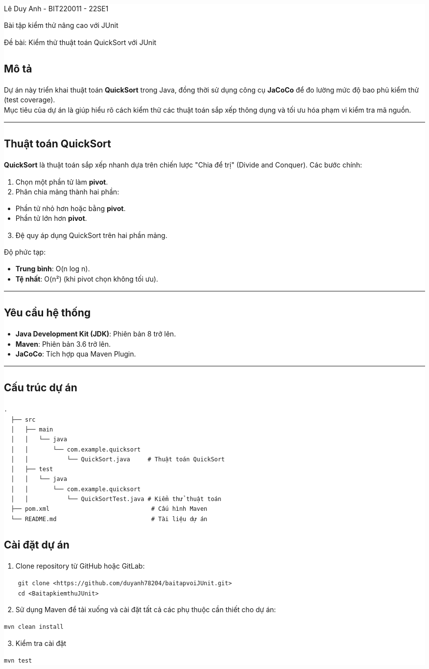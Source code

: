 Lê Duy Anh - BIT220011 - 22SE1

Bài tập kiểm thử nâng cao với JUnit

Đề bài: Kiểm thử thuật toán QuickSort với JUnit

## Mô tả
Dự án này triển khai thuật toán **QuickSort** trong Java, đồng thời sử dụng công cụ **JaCoCo** để đo lường mức độ bao phủ kiểm thử (test coverage).  
Mục tiêu của dự án là giúp hiểu rõ cách kiểm thử các thuật toán sắp xếp thông dụng và tối ưu hóa phạm vi kiểm tra mã nguồn.

---

## Thuật toán QuickSort
**QuickSort** là thuật toán sắp xếp nhanh dựa trên chiến lược "Chia để trị" (Divide and Conquer). Các bước chính:
1. Chọn một phần tử làm **pivot**.
2. Phân chia mảng thành hai phần:
- Phần tử nhỏ hơn hoặc bằng **pivot**.
- Phần tử lớn hơn **pivot**.
3. Đệ quy áp dụng QuickSort trên hai phần mảng.

Độ phức tạp:
- **Trung bình**: O(n log n).
- **Tệ nhất**: O(n²) (khi pivot chọn không tối ưu).

---

## Yêu cầu hệ thống
- **Java Development Kit (JDK)**: Phiên bản 8 trở lên.
- **Maven**: Phiên bản 3.6 trở lên.
- **JaCoCo**: Tích hợp qua Maven Plugin.

---
## Cấu trúc dự án
```plaintext
.
  ├── src
  │   ├── main
  │   │   └── java
  │   │       └── com.example.quicksort
  │   │           └── QuickSort.java     # Thuật toán QuickSort
  │   ├── test
  │   │   └── java
  │   │       └── com.example.quicksort
  │   │           └── QuickSortTest.java # Kiểm thử thuật toán
  ├── pom.xml                             # Cấu hình Maven
  └── README.md                           # Tài liệu dự án
```
## Cài đặt dự án
1. Clone repository từ GitHub hoặc GitLab:
```plaintext
    git clone <https://github.com/duyanh78204/baitapvoiJUnit.git>
    cd <BaitapkiemthuJUnit>
```
2. Sử dụng Maven để tải xuống và cài đặt tất cả các phụ thuộc cần thiết cho dự án:
```plaintext
mvn clean install
```
3. Kiểm tra cài đặt
```plaintext
mvn test
```